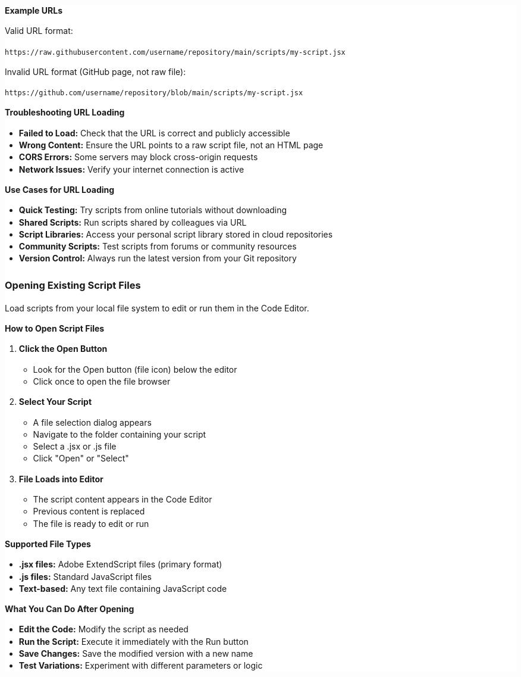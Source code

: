 **Example URLs**

Valid URL format:
```
https://raw.githubusercontent.com/username/repository/main/scripts/my-script.jsx
```

Invalid URL format (GitHub page, not raw file):
```
https://github.com/username/repository/blob/main/scripts/my-script.jsx
```

**Troubleshooting URL Loading**

- **Failed to Load:** Check that the URL is correct and publicly accessible
- **Wrong Content:** Ensure the URL points to a raw script file, not an HTML page
- **CORS Errors:** Some servers may block cross-origin requests
- **Network Issues:** Verify your internet connection is active

**Use Cases for URL Loading**

- **Quick Testing:** Try scripts from online tutorials without downloading
- **Shared Scripts:** Run scripts shared by colleagues via URL
- **Script Libraries:** Access your personal script library stored in cloud repositories
- **Community Scripts:** Test scripts from forums or community resources
- **Version Control:** Always run the latest version from your Git repository

### Opening Existing Script Files

Load scripts from your local file system to edit or run them in the Code Editor.

**How to Open Script Files**

1. **Click the Open Button**
   - Look for the Open button (file icon) below the editor
   - Click once to open the file browser

2. **Select Your Script**
   - A file selection dialog appears
   - Navigate to the folder containing your script
   - Select a .jsx or .js file
   - Click "Open" or "Select"

3. **File Loads into Editor**
   - The script content appears in the Code Editor
   - Previous content is replaced
   - The file is ready to edit or run

**Supported File Types**

- **.jsx files:** Adobe ExtendScript files (primary format)
- **.js files:** Standard JavaScript files
- **Text-based:** Any text file containing JavaScript code

**What You Can Do After Opening**

- **Edit the Code:** Modify the script as needed
- **Run the Script:** Execute it immediately with the Run button
- **Save Changes:** Save the modified version with a new name
- **Test Variations:** Experiment with different parameters or logic
